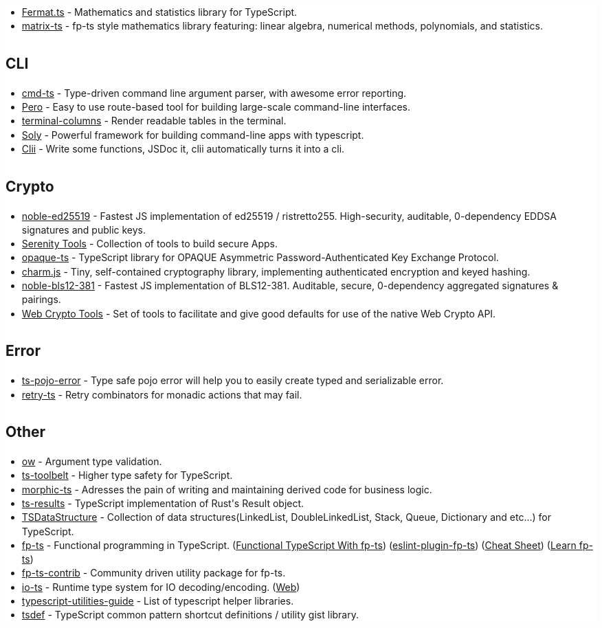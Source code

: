 - [Fermat.ts](https://github.com/mathigon/fermat.js) - Mathematics and statistics library for TypeScript.
- [matrix-ts](https://github.com/jacob-alford/matrix-ts) - fp-ts style mathematics library featuring: linear algebra, numerical methods, polynomials, and statistics.

## CLI

- [cmd-ts](https://github.com/Schniz/cmd-ts) - Type-driven command line argument parser, with awesome error reporting.
- [Pero](https://github.com/h-a-n-a/pero) - Easy to use route-based tool for building large-scale command-line interfaces.
- [terminal-columns](https://github.com/privatenumber/terminal-columns) - Render readable tables in the terminal.
- [Soly](https://github.com/mdbetancourt/soly) - Powerful framework for building command-line apps with typescript.
- [Clii](https://github.com/sigoden/clii) - Write some functions, JSDoc it, clii automatically turns it into a cli.

## Crypto

- [noble-ed25519](https://github.com/paulmillr/noble-ed25519) - Fastest JS implementation of ed25519 / ristretto255. High-security, auditable, 0-dependency EDDSA signatures and public keys.
- [Serenity Tools](https://github.com/SerenityNotes/serenity-tools) - Collection of tools to build secure Apps.
- [opaque-ts](https://github.com/cloudflare/opaque-ts) - TypeScript library for OPAQUE Asymmetric Password-Authenticated Key Exchange Protocol.
- [charm.js](https://github.com/jedisct1/charm.js) - Tiny, self-contained cryptography library, implementing authenticated encryption and keyed hashing.
- [noble-bls12-381](https://github.com/paulmillr/noble-bls12-381) - Fastest JS implementation of BLS12-381. Auditable, secure, 0-dependency aggregated signatures & pairings.
- [Web Crypto Tools](https://github.com/willgm/web-crypto-tools) - Set of tools to facilitate and give good defaults for use of the native Web Crypto API.

## Error

- [ts-pojo-error](https://github.com/skarab42/ts-pojo-error) - Type safe pojo error will help you to easily create typed and serializable error.
- [retry-ts](https://github.com/gcanti/retry-ts) - Retry combinators for monadic actions that may fail.

## Other

- [ow](https://github.com/sindresorhus/ow) - Argument type validation.
- [ts-toolbelt](https://github.com/pirix-gh/ts-toolbelt) - Higher type safety for TypeScript.
- [morphic-ts](https://github.com/sledorze/morphic-ts) - Adresses the pain of writing and maintaining derived code for business logic.
- [ts-results](https://github.com/vultix/ts-results) - TypeScript implementation of Rust's Result object.
- [TSDataStructure](https://github.com/Slashmsu/TSDataStructure) - Collection of data structures(LinkedList, DoubleLinkedList, Stack, Queue, Dictionary and etc...) for TypeScript.
- [fp-ts](https://github.com/gcanti/fp-ts) - Functional programming in TypeScript. ([Functional TypeScript With fp-ts](https://functional.christmas/2020/12)) ([eslint-plugin-fp-ts](https://github.com/buildo/eslint-plugin-fp-ts)) ([Cheat Sheet](https://github.com/inato/fp-ts-cheatsheet)) ([Learn fp-ts](https://github.com/zanza00/learn-fp-ts))
- [fp-ts-contrib](https://github.com/gcanti/fp-ts-contrib) - Community driven utility package for fp-ts.
- [io-ts](https://github.com/gcanti/io-ts) - Runtime type system for IO decoding/encoding. ([Web](https://gcanti.github.io/io-ts/))
- [typescript-utilities-guide](https://github.com/typescript-cheatsheets/typescript-utilities-cheatsheet) - List of typescript helper libraries.
- [tsdef](https://github.com/joonhocho/tsdef) - TypeScript common pattern shortcut definitions / utility gist library.